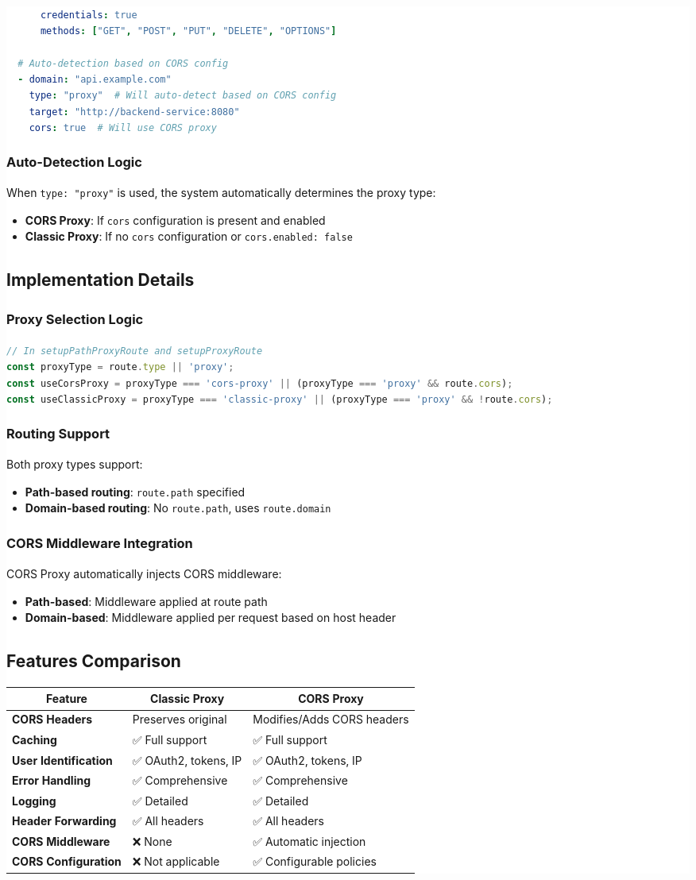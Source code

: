 ```yaml
      credentials: true
      methods: ["GET", "POST", "PUT", "DELETE", "OPTIONS"]
      
  # Auto-detection based on CORS config
  - domain: "api.example.com"
    type: "proxy"  # Will auto-detect based on CORS config
    target: "http://backend-service:8080"
    cors: true  # Will use CORS proxy
```

### Auto-Detection Logic

When `type: "proxy"` is used, the system automatically determines the proxy type:

- **CORS Proxy**: If `cors` configuration is present and enabled
- **Classic Proxy**: If no `cors` configuration or `cors.enabled: false`

## Implementation Details

### Proxy Selection Logic

```typescript
// In setupPathProxyRoute and setupProxyRoute
const proxyType = route.type || 'proxy';
const useCorsProxy = proxyType === 'cors-proxy' || (proxyType === 'proxy' && route.cors);
const useClassicProxy = proxyType === 'classic-proxy' || (proxyType === 'proxy' && !route.cors);
```

### Routing Support

Both proxy types support:
- **Path-based routing**: `route.path` specified
- **Domain-based routing**: No `route.path`, uses `route.domain`

### CORS Middleware Integration

CORS Proxy automatically injects CORS middleware:
- **Path-based**: Middleware applied at route path
- **Domain-based**: Middleware applied per request based on host header

## Features Comparison

| Feature | Classic Proxy | CORS Proxy |
|---------|---------------|------------|
| **CORS Headers** | Preserves original | Modifies/Adds CORS headers |
| **Caching** | ✅ Full support | ✅ Full support |
| **User Identification** | ✅ OAuth2, tokens, IP | ✅ OAuth2, tokens, IP |
| **Error Handling** | ✅ Comprehensive | ✅ Comprehensive |
| **Logging** | ✅ Detailed | ✅ Detailed |
| **Header Forwarding** | ✅ All headers | ✅ All headers |
| **CORS Middleware** | ❌ None | ✅ Automatic injection |
| **CORS Configuration** | ❌ Not applicable | ✅ Configurable policies |
